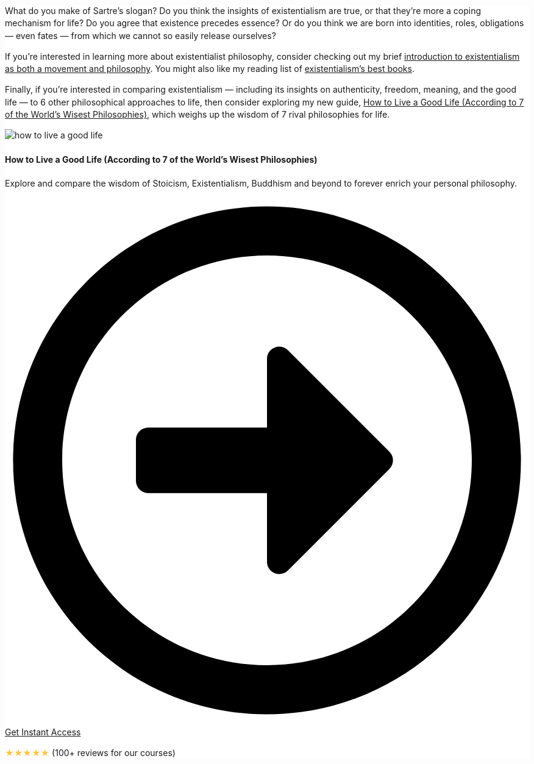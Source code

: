 What do you make of Sartre’s slogan? Do you think the insights of existentialism are true, or that they’re more a coping mechanism for life? Do you agree that existence precedes essence? Or do you think we are born into identities, roles, obligations — even fates — from which we cannot so easily release ourselves?

If you’re interested in learning more about existentialist philosophy, consider checking out my brief [introduction to existentialism as both a movement and philosophy](/articles/what-is-existentialism-3-core-principles-of-existentialist-philosophy/). You might also like my reading list of [existentialism’s best books](/reading-lists/existentialism/).

Finally, if you’re interested in comparing existentialism — including its insights on authenticity, freedom, meaning, and the good life — to 6 other philosophical approaches to life, then consider exploring my new guide, [How to Live a Good Life (According to 7 of the World’s Wisest Philosophies)](/how-to-live-a-good-life/), which weighs up the wisdom of 7 rival philosophies for life.


<div class="course-promo darkradial-background subscribe text-center">
    <img src="/static/814f63412cb3a1498dd51734305fbf64/48a0d/how-to-live-a-good-life.webp" alt="how to live a good life">
    <h4>How to Live a Good Life (According to 7 of the World’s Wisest Philosophies)</h4>
    <p class="small-grey-font">Explore and compare the wisdom of Stoicism, Existentialism, Buddhism and beyond to forever enrich your personal philosophy.</p>
    <a class="button primary" href="/how-to-live-a-good-life/"><svg xmlns="http://www.w3.org/2000/svg" viewBox="0 0 512 512"><path d="M504 256C504 119 393 8 256 8S8 119 8 256s111 248 248 248 248-111 248-248zm-448 0c0-110.5 89.5-200 200-200s200 89.5 200 200-89.5 200-200 200S56 366.5 56 256zm72 20v-40c0-6.6 5.4-12 12-12h116v-67c0-10.7 12.9-16 20.5-8.5l99 99c4.7 4.7 4.7 12.3 0 17l-99 99c-7.6 7.6-20.5 2.2-20.5-8.5v-67H140c-6.6 0-12-5.4-12-12z"/></svg>Get Instant Access</a>
    <p class="tiny-mar-top no-mar-bottom review-font"><span style="color: #ffc536">&#9733;&#9733;&#9733;&#9733;&#9733;</span> (100+ reviews for our courses)</p>
</div>
